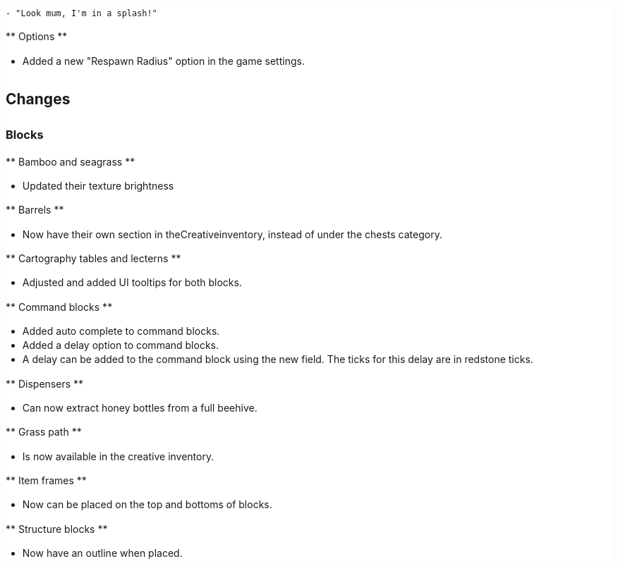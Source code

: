 	- "Look mum, I'm in a splash!"

** Options **
- Added a new "Respawn Radius" option in the game settings.

## Changes
### Blocks
** Bamboo and seagrass **
- Updated their texture brightness

** Barrels **
- Now have their own section in theCreativeinventory, instead of under the chests category.

** Cartography tables and lecterns **
- Adjusted and added UI tooltips for both blocks.

** Command blocks **
- Added auto complete to command blocks.
- Added a delay option to command blocks.
- A delay can be added to the command block using the new field. The ticks for this delay are in redstone ticks.

** Dispensers **
- Can now extract honey bottles from a full beehive.

** Grass path **
- Is now available in the creative inventory.

** Item frames **
- Now can be placed on the top and bottoms of blocks.

** Structure blocks **
- Now have an outline when placed.

